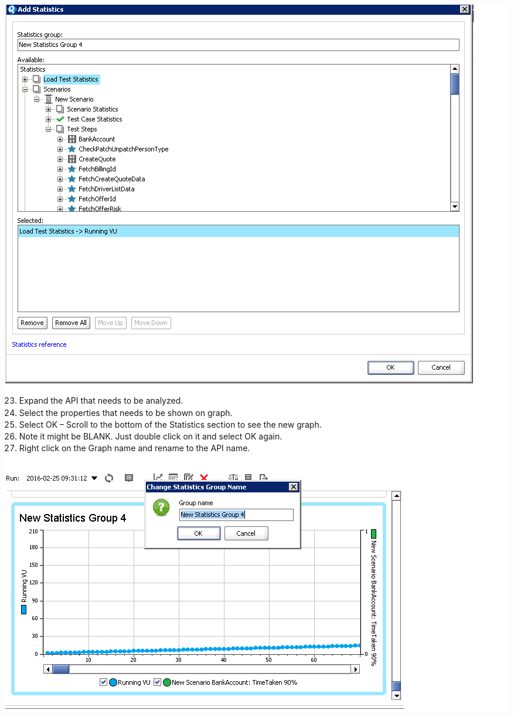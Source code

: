  ![](Pic_23.png)

23. Expand the API that needs to be analyzed.
24. Select the properties that needs to be shown on graph.
25. Select OK – Scroll to the bottom of the Statistics section to see the new graph.
26. Note it might be BLANK.  Just double click on it and select OK again.
27. Right click on the Graph name and rename to the API name.

 ![](Pic_24.png)
